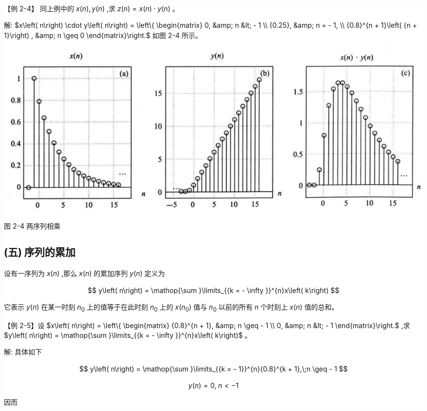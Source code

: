 【例 2-4】 同上例中的 $x\left( n\right) , y\left( n\right)$ ,求 $z\left( n\right)  = x\left( n\right)  \cdot  y\left( n\right)$ 。

解: $x\left( n\right)  \cdot  y\left( n\right)  = \left\{  \begin{matrix} 0, &amp; n &lt;  - 1 \\  {0.25}, &amp; n =  - 1, \\  {0.8}^{n + 1}\left( {n + 1}\right) , &amp; n \geq  0 \end{matrix}\right.$ 如图 2-4 所示。

![0192946e-f411-7c11-b26b-7acdff20c6f5_29_151_1518_1304_512_0.jpg](assets/0192946e-f411-7c11-b26b-7acdff20c6f5_29_151_1518_1304_512_0-20241016164235-t2pn0x9.jpg)

图 2-4 两序列相乘

## (五) 序列的累加

设有一序列为 $x\left( n\right)$ ,那么 $x\left( n\right)$ 的累加序列 $y\left( n\right)$ 定义为

$$
y\left( n\right)  = \mathop{\sum }\limits_{{k =  - \infty }}^{n}x\left( k\right)
$$

它表示 $y\left( n\right)$ 在某一时刻 ${n}_{0}$ 上的值等于在此时刻 ${n}_{0}$ 上的 $x\left( {n}_{0}\right)$ 值与 ${n}_{0}$ 以前的所有 $n$ 个时刻上 $x\left( n\right)$ 值的总和。

【例 2-5】设 $x\left( n\right)  = \left\{  \begin{matrix} {0.8}^{n + 1}, &amp; n \geq   - 1 \\  0, &amp; n &lt;  - 1 \end{matrix}\right.$ ,求 $y\left( n\right)  = \mathop{\sum }\limits_{{k =  - \infty }}^{n}x\left( k\right)$ 。

解: 具体如下

$$
y\left( n\right)  = \mathop{\sum }\limits_{{k =  - 1}}^{n}{0.8}^{k + 1},\;n \geq   - 1
$$

$$
y\left( n\right)  = 0,\;n <  - 1
$$

因而
